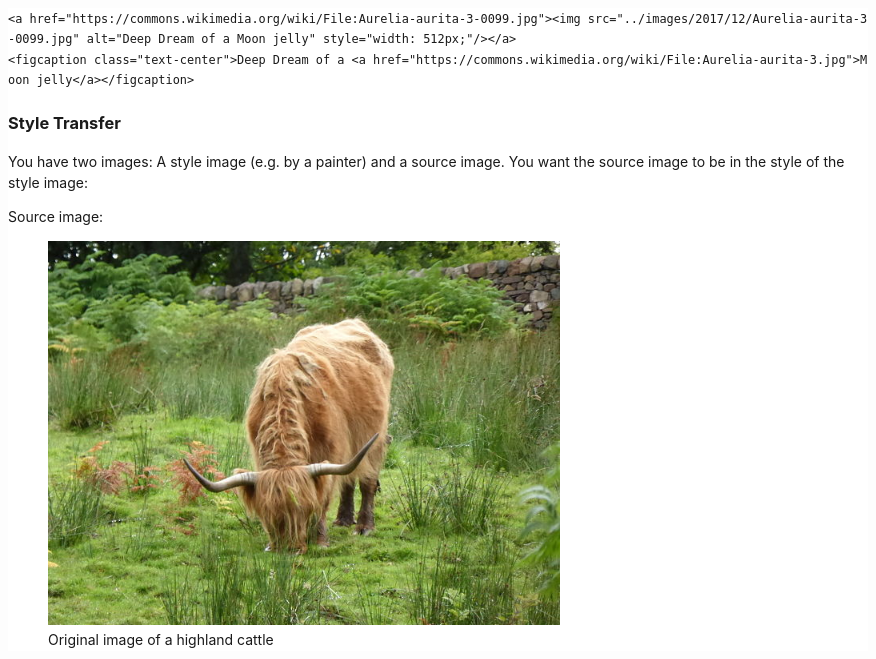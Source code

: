     <a href="https://commons.wikimedia.org/wiki/File:Aurelia-aurita-3-0099.jpg"><img src="../images/2017/12/Aurelia-aurita-3-0099.jpg" alt="Deep Dream of a Moon jelly" style="width: 512px;"/></a>
    <figcaption class="text-center">Deep Dream of a <a href="https://commons.wikimedia.org/wiki/File:Aurelia-aurita-3.jpg">Moon jelly</a></figcaption>
</figure>


### Style Transfer

You have two images: A style image (e.g. by a painter) and a source image. You
want the source image to be in the style of the style image:

Source image:

<figure class="wp-caption aligncenter img-thumbnail">
    <img src="../images/2017/12/Highland-cattle-1.jpg" alt="Original image of a highland cattle" style="width: 512px;"/>
    <figcaption class="text-center">Original image of a highland cattle</figcaption>